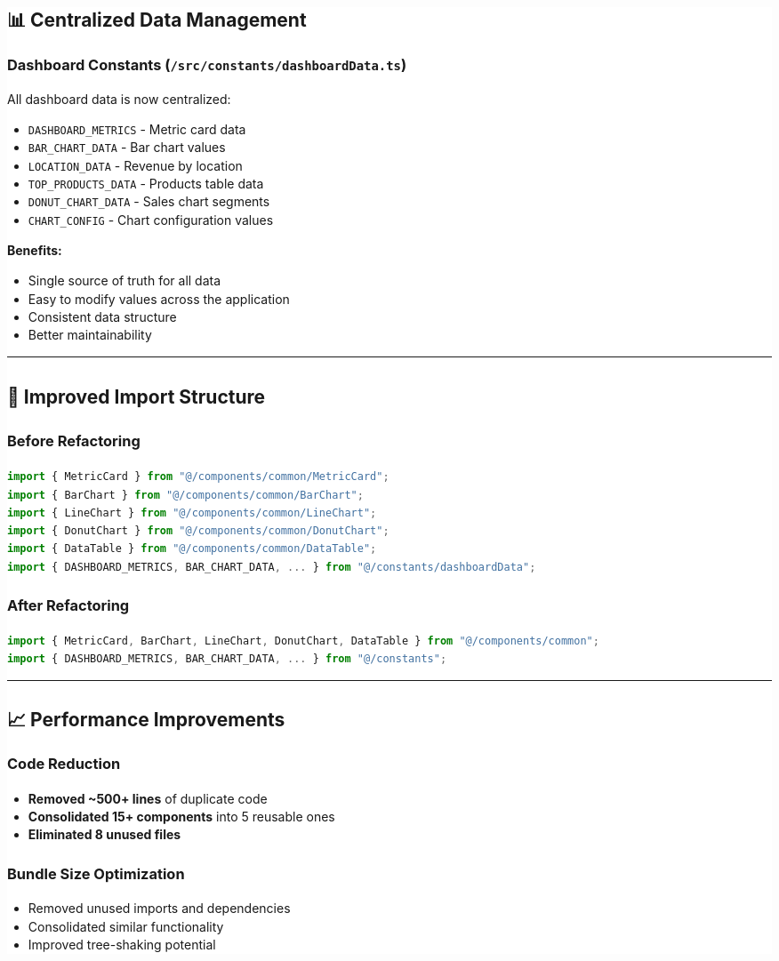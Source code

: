 
## 📊 **Centralized Data Management**

### **Dashboard Constants** (`/src/constants/dashboardData.ts`)
All dashboard data is now centralized:
- `DASHBOARD_METRICS` - Metric card data
- `BAR_CHART_DATA` - Bar chart values
- `LOCATION_DATA` - Revenue by location
- `TOP_PRODUCTS_DATA` - Products table data
- `DONUT_CHART_DATA` - Sales chart segments
- `CHART_CONFIG` - Chart configuration values

**Benefits:**
- Single source of truth for all data
- Easy to modify values across the application
- Consistent data structure
- Better maintainability

---

## 🎨 **Improved Import Structure**

### **Before Refactoring**
```typescript
import { MetricCard } from "@/components/common/MetricCard";
import { BarChart } from "@/components/common/BarChart";
import { LineChart } from "@/components/common/LineChart";
import { DonutChart } from "@/components/common/DonutChart";
import { DataTable } from "@/components/common/DataTable";
import { DASHBOARD_METRICS, BAR_CHART_DATA, ... } from "@/constants/dashboardData";
```

### **After Refactoring**
```typescript
import { MetricCard, BarChart, LineChart, DonutChart, DataTable } from "@/components/common";
import { DASHBOARD_METRICS, BAR_CHART_DATA, ... } from "@/constants";
```

---

## 📈 **Performance Improvements**

### **Code Reduction**
- **Removed ~500+ lines** of duplicate code
- **Consolidated 15+ components** into 5 reusable ones
- **Eliminated 8 unused files**

### **Bundle Size Optimization**
- Removed unused imports and dependencies
- Consolidated similar functionality
- Improved tree-shaking potential
